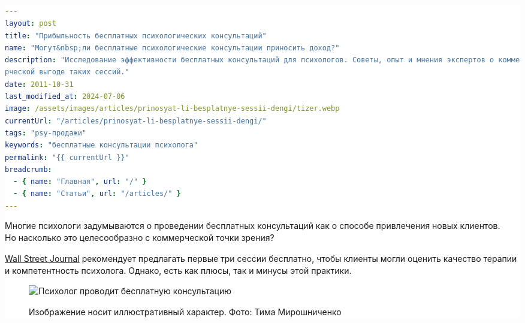 ```yaml
---
layout: post
title: "Прибыльность бесплатных психологических консультаций"
name: "Могут&nbsp;ли бесплатные психологические консультации приносить доход?"
description: "Исследование эффективности бесплатных консультаций для психологов. Советы, опыт и мнения экспертов о коммерческой выгоде таких сессий."
date: 2011-10-31
last_modified_at: 2024-07-06
image: /assets/images/articles/prinosyat-li-besplatnye-sessii-dengi/tizer.webp
currentUrl: "/articles/prinosyat-li-besplatnye-sessii-dengi/"
tags: "psy-продажи"
keywords: "бесплатные консультации психолога"
permalink: "{{ currentUrl }}"
breadcrumb:
  - { name: "Главная", url: "/" }
  - { name: "Статьи", url: "/articles/" }
---
```


<p>Многие психологи задумываются о&nbsp;проведении бесплатных консультаций как о&nbsp;способе привлечения новых клиентов. Но&nbsp;насколько это целесообразно с&nbsp;коммерческой точки зрения?</p>
        
<p><a class="link" href="http://online.wsj.com/article/SB10001424052970204346104576636923254728228.html">Wall Street Journal</a> рекомендует предлагать первые три сессии бесплатно, чтобы клиенты могли оценить качество терапии и компетентность психолога. Однако, есть как плюсы, так и минусы этой практики.</p>

<figure itemscope itemtype="http://schema.org/ImageObject">
      <link itemprop="url"
        href="https://res.cloudinary.com/bartoshevich/image/upload/f_auto,q_auto/v1720306370/psycareer/tima-571.jpg">
      <img class="image" 
        src="https://res.cloudinary.com/bartoshevich/image/upload/f_auto,q_auto/v1720306370/psycareer/tima-571.jpg"
        srcset="https://res.cloudinary.com/bartoshevich/image/upload/w_640/f_auto,q_auto/v1720306370/psycareer/tima-571.jpg 640w, 
          https://res.cloudinary.com/bartoshevich/image/upload/w_800/f_auto,q_auto/v1720306370/psycareer/tima-571.jpg 800w,
          https://res.cloudinary.com/bartoshevich/image/upload/w_1250/f_auto,q_auto/v1720306370/psycareer/tima-571.jpg  1250w, 
          https://res.cloudinary.com/bartoshevich/image/upload/w_1980/f_auto,q_auto/v1720306370/psycareer/tima-571.jpg  1980w, 
          https://res.cloudinary.com/bartoshevich/image/upload/w_2500/f_auto,q_auto/v1720306370/psycareer/tima-571.jpg  2500w,
          https://res.cloudinary.com/bartoshevich/image/upload/w_3000/f_auto,q_auto/v1720306370/psycareer/tima-571.jpg  3000w,
          https://res.cloudinary.com/bartoshevich/image/upload/w_4000/f_auto,q_auto/v1720306370/psycareer/tima-571.jpg  4000w,
          https://res.cloudinary.com/bartoshevich/image/upload/f_auto,q_auto/v1720306370/psycareer/tima-571.jpg 6000w"
        sizes="(max-width: 1200px) 100vw, 65vw" alt="Психолог проводит бесплатную консультацию"
        width="6000" height="4000" itemprop="contentUrl">
      <figcaption class="figcaption">
       <p>Изображение носит иллюстративный характер. Фото: Тима Мирошниченко</p>
      </figcaption>
